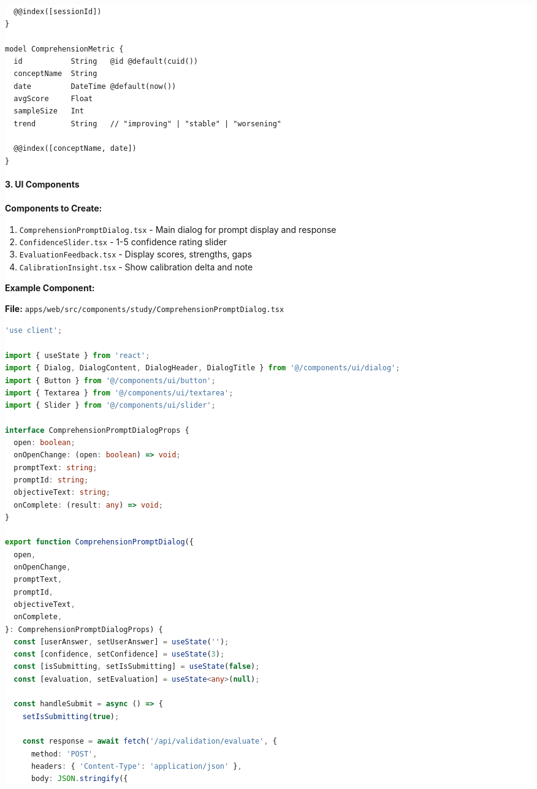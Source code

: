 ```prisma
  @@index([sessionId])
}

model ComprehensionMetric {
  id           String   @id @default(cuid())
  conceptName  String
  date         DateTime @default(now())
  avgScore     Float
  sampleSize   Int
  trend        String   // "improving" | "stable" | "worsening"

  @@index([conceptName, date])
}
```

#### 3. UI Components

**Components to Create:**
1. `ComprehensionPromptDialog.tsx` - Main dialog for prompt display and response
2. `ConfidenceSlider.tsx` - 1-5 confidence rating slider
3. `EvaluationFeedback.tsx` - Display scores, strengths, gaps
4. `CalibrationInsight.tsx` - Show calibration delta and note

**Example Component:**

**File:** `apps/web/src/components/study/ComprehensionPromptDialog.tsx`

```typescript
'use client';

import { useState } from 'react';
import { Dialog, DialogContent, DialogHeader, DialogTitle } from '@/components/ui/dialog';
import { Button } from '@/components/ui/button';
import { Textarea } from '@/components/ui/textarea';
import { Slider } from '@/components/ui/slider';

interface ComprehensionPromptDialogProps {
  open: boolean;
  onOpenChange: (open: boolean) => void;
  promptText: string;
  promptId: string;
  objectiveText: string;
  onComplete: (result: any) => void;
}

export function ComprehensionPromptDialog({
  open,
  onOpenChange,
  promptText,
  promptId,
  objectiveText,
  onComplete,
}: ComprehensionPromptDialogProps) {
  const [userAnswer, setUserAnswer] = useState('');
  const [confidence, setConfidence] = useState(3);
  const [isSubmitting, setIsSubmitting] = useState(false);
  const [evaluation, setEvaluation] = useState<any>(null);

  const handleSubmit = async () => {
    setIsSubmitting(true);

    const response = await fetch('/api/validation/evaluate', {
      method: 'POST',
      headers: { 'Content-Type': 'application/json' },
      body: JSON.stringify({
```